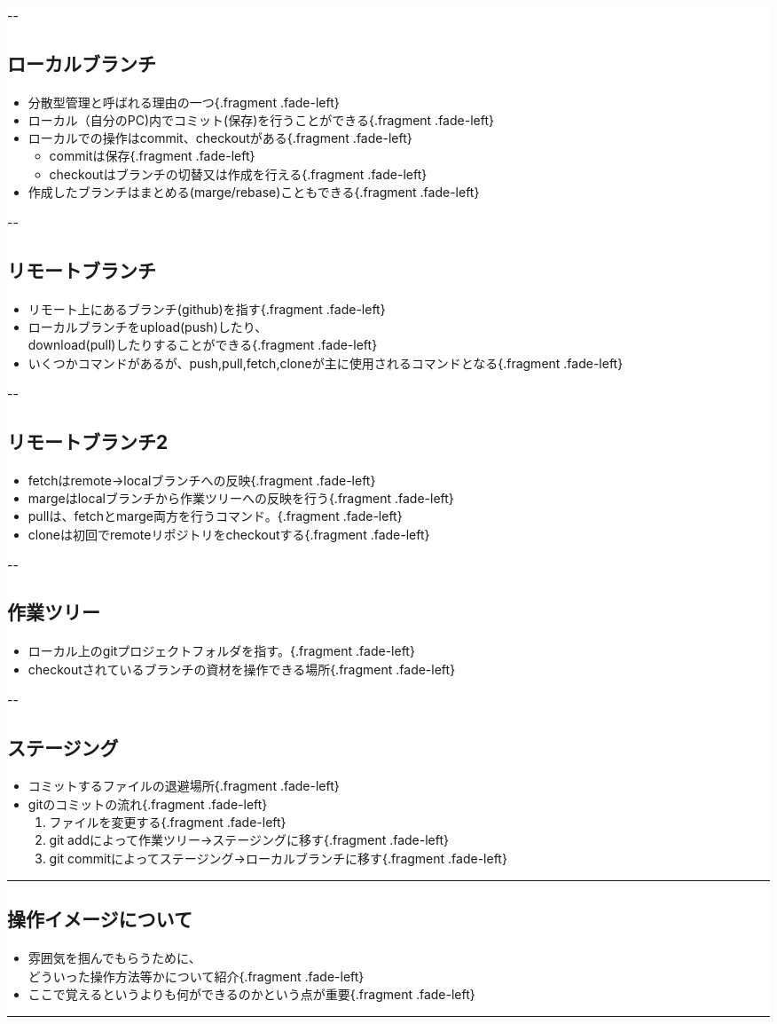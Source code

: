 --

## ローカルブランチ

* 分散型管理と呼ばれる理由の一つ{.fragment .fade-left}
* ローカル（自分のPC)内でコミット(保存)を行うことができる{.fragment .fade-left}
* ローカルでの操作はcommit、checkoutがある{.fragment .fade-left}
  * commitは保存{.fragment .fade-left}
  * checkoutはブランチの切替又は作成を行える{.fragment .fade-left}
* 作成したブランチはまとめる(marge/rebase)こともできる{.fragment .fade-left}

--

## リモートブランチ

* リモート上にあるブランチ(github)を指す{.fragment .fade-left}
* ローカルブランチをupload(push)したり、  
  download(pull)したりすることができる{.fragment .fade-left}
* いくつかコマンドがあるが、push,pull,fetch,cloneが主に使用されるコマンドとなる{.fragment .fade-left}

--

## リモートブランチ2

* fetchはremote→localブランチへの反映{.fragment .fade-left}
* margeはlocalブランチから作業ツリーへの反映を行う{.fragment .fade-left}
* pullは、fetchとmarge両方を行うコマンド。{.fragment .fade-left}
* cloneは初回でremoteリポジトリをcheckoutする{.fragment .fade-left}

--

## 作業ツリー

* ローカル上のgitプロジェクトフォルダを指す。{.fragment .fade-left}
* checkoutされているブランチの資材を操作できる場所{.fragment .fade-left}

--

## ステージング

* コミットするファイルの退避場所{.fragment .fade-left}
* gitのコミットの流れ{.fragment .fade-left}
  1. ファイルを変更する{.fragment .fade-left}
  2. git addによって作業ツリー→ステージングに移す{.fragment .fade-left}
  3. git commitによってステージング→ローカルブランチに移す{.fragment .fade-left}

---

## 操作イメージについて

* 雰囲気を掴んでもらうために、  
  どういった操作方法等かについて紹介{.fragment  .fade-left}
* ここで覚えるというよりも何ができるのかという点が重要{.fragment  .fade-left}

---